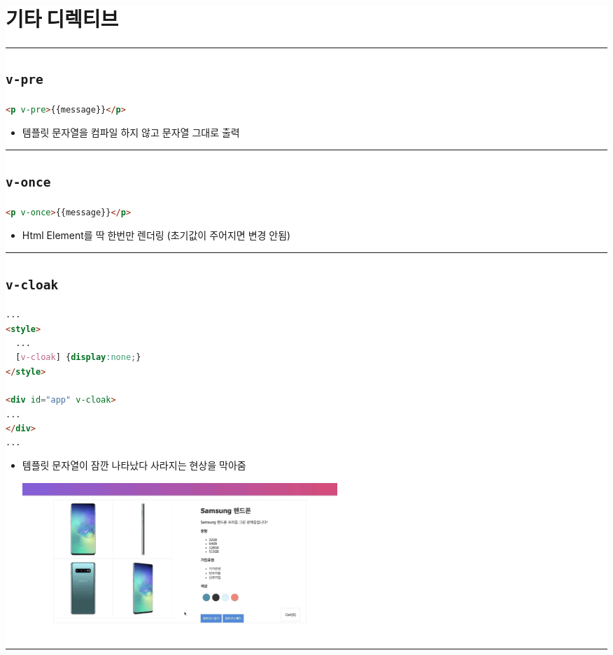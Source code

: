 
# 기타 디렉티브

---

## `v-pre`

```html
<p v-pre>{{message}}</p>
```
- 템플릿 문자열을 컴파일 하지 않고 문자열 그대로 출력

---

## `v-once`

```html
<p v-once>{{message}}</p>
```
- Html Element를 딱 한번만 렌더링 (초기값이 주어지면 변경 안됨)

---

## `v-cloak`

```html
...
<style>
  ...
  [v-cloak] {display:none;}
</style>

<div id="app" v-cloak>
...
</div>
...
```

- 템플릿 문자열이 잠깐 나타났다 사라지는 현상을 막아줌

  <img src="./images/lecture_2/v-cloak.gif" width="450px">

---